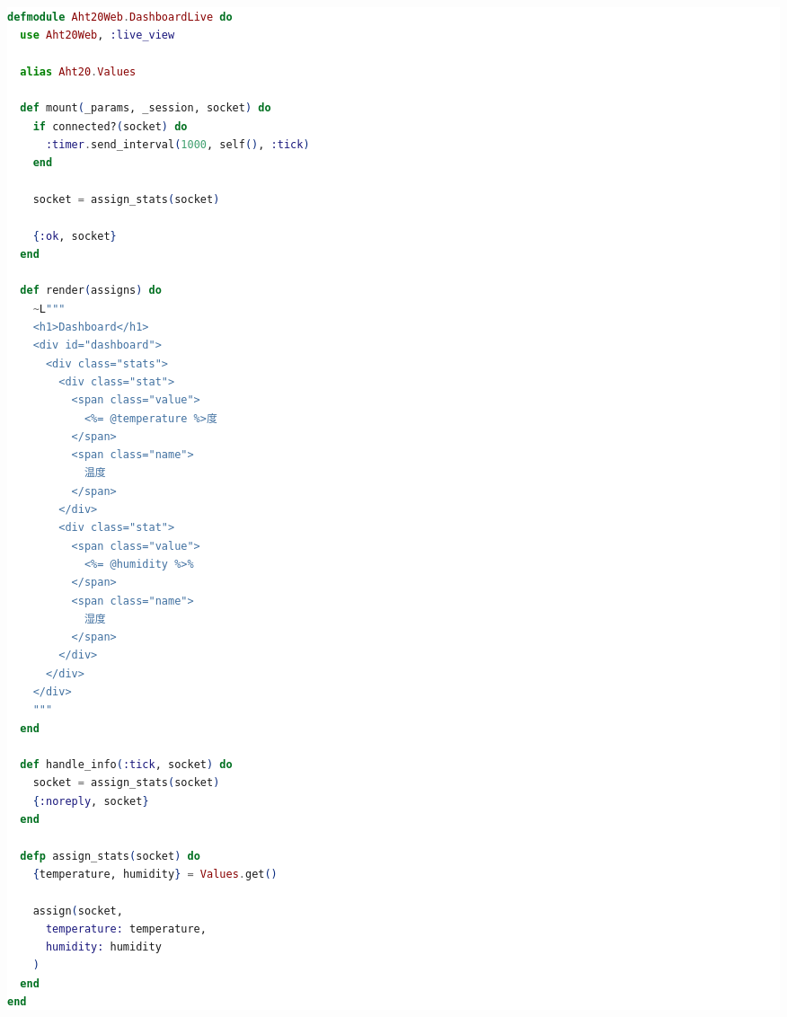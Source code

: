 ```elixir:lib/aht20_web/live/dashboard_live.ex
defmodule Aht20Web.DashboardLive do
  use Aht20Web, :live_view

  alias Aht20.Values

  def mount(_params, _session, socket) do
    if connected?(socket) do
      :timer.send_interval(1000, self(), :tick)
    end

    socket = assign_stats(socket)

    {:ok, socket}
  end

  def render(assigns) do
    ~L"""
    <h1>Dashboard</h1>
    <div id="dashboard">
      <div class="stats">
        <div class="stat">
          <span class="value">
            <%= @temperature %>度
          </span>
          <span class="name">
            温度
          </span>
        </div>
        <div class="stat">
          <span class="value">
            <%= @humidity %>%
          </span>
          <span class="name">
            湿度
          </span>
        </div>
      </div>
    </div>
    """
  end

  def handle_info(:tick, socket) do
    socket = assign_stats(socket)
    {:noreply, socket}
  end

  defp assign_stats(socket) do
    {temperature, humidity} = Values.get()

    assign(socket,
      temperature: temperature,
      humidity: humidity
    )
  end
end
```
